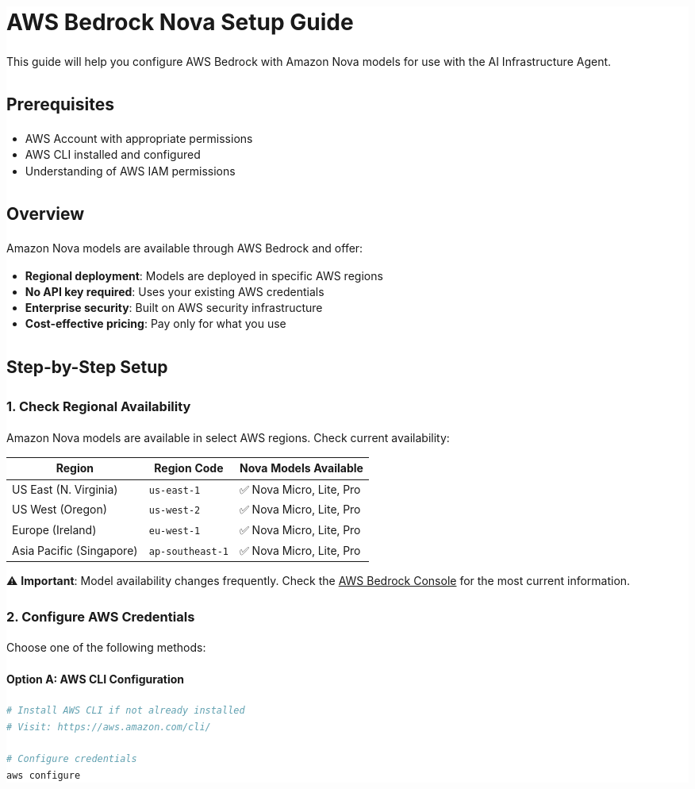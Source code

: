 # AWS Bedrock Nova Setup Guide

This guide will help you configure AWS Bedrock with Amazon Nova models for use with the AI Infrastructure Agent.

## Prerequisites

- AWS Account with appropriate permissions
- AWS CLI installed and configured
- Understanding of AWS IAM permissions

## Overview

Amazon Nova models are available through AWS Bedrock and offer:
- **Regional deployment**: Models are deployed in specific AWS regions
- **No API key required**: Uses your existing AWS credentials
- **Enterprise security**: Built on AWS security infrastructure
- **Cost-effective pricing**: Pay only for what you use

## Step-by-Step Setup

### 1. Check Regional Availability

Amazon Nova models are available in select AWS regions. Check current availability:

| Region | Region Code | Nova Models Available |
|--------|-------------|----------------------|
| US East (N. Virginia) | `us-east-1` | ✅ Nova Micro, Lite, Pro |
| US West (Oregon) | `us-west-2` | ✅ Nova Micro, Lite, Pro |
| Europe (Ireland) | `eu-west-1` | ✅ Nova Micro, Lite, Pro |
| Asia Pacific (Singapore) | `ap-southeast-1` | ✅ Nova Micro, Lite, Pro |

⚠️ **Important**: Model availability changes frequently. Check the [AWS Bedrock Console](https://console.aws.amazon.com/bedrock/) for the most current information.

### 2. Configure AWS Credentials

Choose one of the following methods:

#### Option A: AWS CLI Configuration
```bash
# Install AWS CLI if not already installed
# Visit: https://aws.amazon.com/cli/

# Configure credentials
aws configure
```
